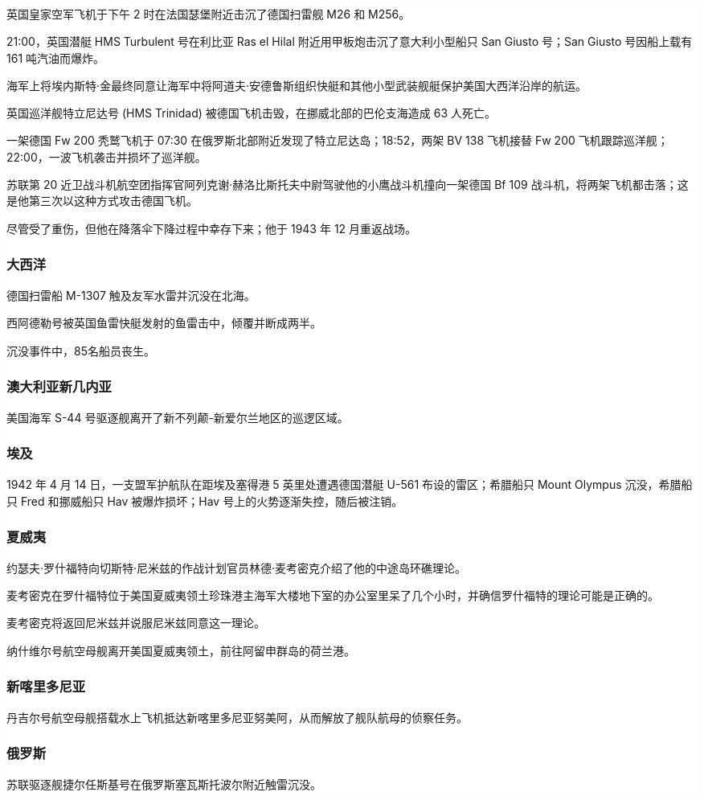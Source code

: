 英国皇家空军飞机于下午 2 时在法国瑟堡附近击沉了德国扫雷舰 M26 和 M256。

21:00，英国潜艇 HMS Turbulent 号在利比亚 Ras el Hilal
附近用甲板炮击沉了意大利小型船只 San Giusto 号；San Giusto 号因船上载有
161 吨汽油而爆炸。

海军上将埃内斯特·金最终同意让海军中将阿道夫·安德鲁斯组织快艇和其他小型武装舰艇保护美国大西洋沿岸的航运。

英国巡洋舰特立尼达号 (HMS Trinidad)
被德国飞机击毁，在挪威北部的巴伦支海造成 63 人死亡。

一架德国 Fw 200 秃鹫飞机于 07:30
在俄罗斯北部附近发现了特立尼达岛；18:52，两架 BV 138 飞机接替 Fw 200
飞机跟踪巡洋舰；22:00，一波飞机袭击并损坏了巡洋舰。

苏联第 20
近卫战斗机航空团指挥官阿列克谢·赫洛比斯托夫中尉驾驶他的小鹰战斗机撞向一架德国
Bf 109 战斗机，将两架飞机都击落；这是他第三次以这种方式攻击德国飞机。

尽管受了重伤，但他在降落伞下降过程中幸存下来；他于 1943 年 12
月重返战场。

### 大西洋

德国扫雷船 M-1307 触及友军水雷并沉没在北海。

西阿德勒号被英国鱼雷快艇发射的鱼雷击中，倾覆并断成两半。

沉没事件中，85名船员丧生。

### 澳大利亚新几内亚

美国海军 S-44 号驱逐舰离开了新不列颠-新爱尔兰地区的巡逻区域。

### 埃及

1942 年 4 月 14 日，一支盟军护航队在距埃及塞得港 5 英里处遭遇德国潜艇
U-561 布设的雷区；希腊船只 Mount Olympus 沉没，希腊船只 Fred 和挪威船只
Hav 被爆炸损坏；Hav 号上的火势逐渐失控，随后被注销。

### 夏威夷

约瑟夫·罗什福特向切斯特·尼米兹的作战计划官员林德·麦考密克介绍了他的中途岛环礁理论。

麦考密克在罗什福特位于美国夏威夷领土珍珠港主海军大楼地下室的办公室里呆了几个小时，并确信罗什福特的理论可能是正确的。

麦考密克将返回尼米兹并说服尼米兹同意这一理论。

纳什维尔号航空母舰离开美国夏威夷领土，前往阿留申群岛的荷兰港。

### 新喀里多尼亚

丹吉尔号航空母舰搭载水上飞机抵达新喀里多尼亚努美阿，从而解放了舰队航母的侦察任务。

### 俄罗斯

苏联驱逐舰捷尔任斯基号在俄罗斯塞瓦斯托波尔附近触雷沉没。
